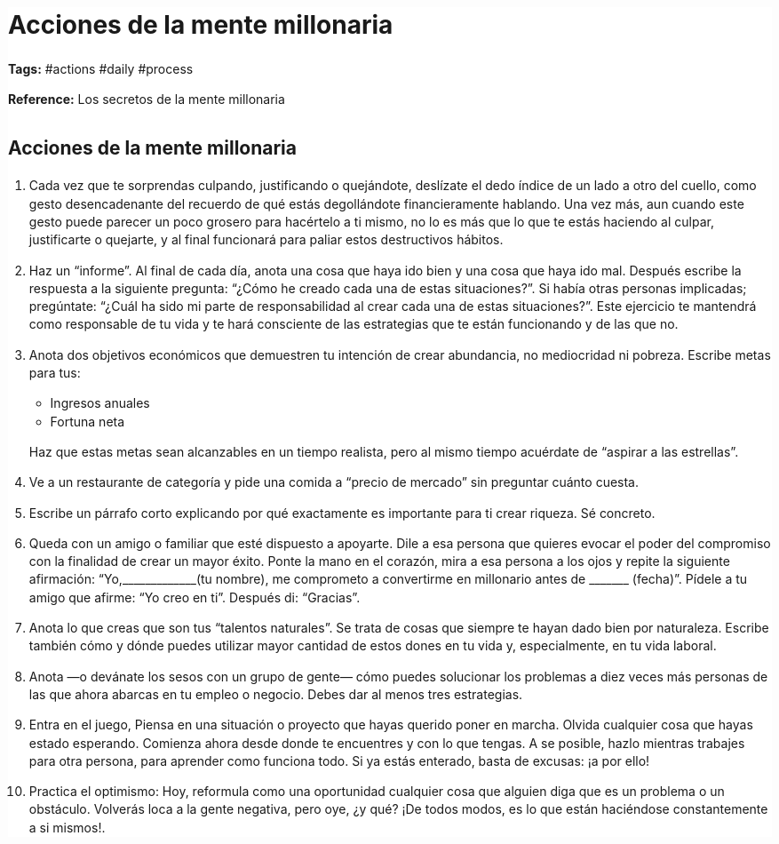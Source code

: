 # Acciones de la mente millonaria

**Tags:** #actions #daily #process

**Reference:** Los secretos de la mente millonaria

## Acciones de la mente millonaria

1. Cada vez que te sorprendas culpando, justificando o quejándote, deslízate el dedo índice de un lado a otro del cuello, como gesto desencadenante del recuerdo de qué estás degollándote financieramente hablando. Una vez más, aun cuando este gesto puede parecer un poco grosero para hacértelo a ti mismo, no lo es más que lo que te estás haciendo al culpar, justificarte o quejarte, y al final funcionará para paliar estos destructivos hábitos.

2. Haz un “informe”. Al final de cada día, anota una cosa que haya ido bien y una cosa que haya ido mal. Después escribe la respuesta a la siguiente pregunta: “¿Cómo he creado cada una de estas situaciones?”. Si había otras personas implicadas; pregúntate: “¿Cuál ha sido mi parte de responsabilidad al crear cada una de estas situaciones?”. Este ejercicio te mantendrá como responsable de tu vida y te hará consciente de las estrategias que te están funcionando y de las que no.

3. Anota dos objetivos económicos que demuestren tu intención de crear abundancia, no mediocridad ni pobreza. Escribe metas para tus: 
   
     - Ingresos anuales 
     - Fortuna neta 
  
    Haz que estas metas sean alcanzables en un tiempo realista, pero al mismo tiempo acuérdate de “aspirar a las estrellas”.

4. Ve a un restaurante de categoría y pide una comida a “precio de mercado” sin preguntar cuánto cuesta.

5. Escribe un párrafo corto explicando por qué exactamente es importante para ti crear riqueza. Sé concreto.

6. Queda con un amigo o familiar que esté dispuesto a apoyarte. Dile a esa persona que quieres evocar el poder del compromiso con la finalidad de crear un mayor éxito. Ponte la mano en el corazón, mira a esa persona a los ojos y repite la siguiente afirmación: “Yo,_____________(tu nombre), me comprometo a convertirme en millonario antes de _______ (fecha)”. Pídele a tu amigo que afirme: “Yo creo en ti”. Después di: “Gracias”.

7. Anota lo que creas que son tus “talentos naturales”. Se trata de cosas que siempre te hayan dado bien por naturaleza. Escribe también cómo y dónde puedes utilizar mayor cantidad de estos dones en tu vida y, especialmente, en tu vida laboral.

8. Anota —o devánate los sesos con un grupo de gente— cómo puedes solucionar los problemas a diez veces más personas de las que ahora abarcas en tu empleo o negocio. Debes dar al menos tres estrategias.

9. Entra en el juego, Piensa en una situación o proyecto que hayas querido poner en marcha. Olvida cualquier cosa que hayas estado esperando. Comienza ahora desde donde te encuentres y con lo que tengas. A se posible, hazlo mientras trabajes para otra persona, para aprender como funciona todo. Si ya estás enterado, basta de excusas: ¡a por ello!

10. Practica el optimismo: Hoy, reformula como una oportunidad cualquier cosa que alguien diga que es un problema o un obstáculo. Volverás loca a la gente negativa, pero oye, ¿y qué? ¡De todos modos, es lo que están haciéndose constantemente a si mismos!.
